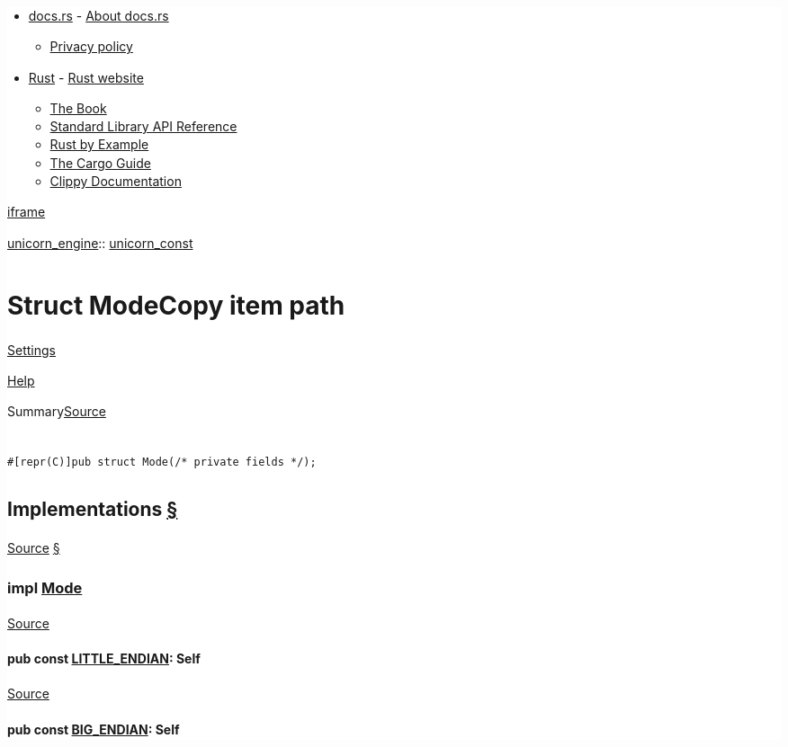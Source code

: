 - [docs.rs](https://docs.rs/unicorn-engine/latest/unicorn_engine/unicorn_const/struct.Mode.html#)  - [About docs.rs](https://docs.rs/about)
  - [Privacy policy](https://foundation.rust-lang.org/policies/privacy-policy/#docs.rs)

- [Rust](https://docs.rs/unicorn-engine/latest/unicorn_engine/unicorn_const/struct.Mode.html#)  - [Rust website](https://www.rust-lang.org/)
  - [The Book](https://doc.rust-lang.org/book/)
  - [Standard Library API Reference](https://doc.rust-lang.org/std/)
  - [Rust by Example](https://doc.rust-lang.org/rust-by-example/)
  - [The Cargo Guide](https://doc.rust-lang.org/cargo/guide/)
  - [Clippy Documentation](https://doc.rust-lang.org/nightly/clippy)

[iframe](/-/storage-change-detection.html)

[unicorn\_engine](https://docs.rs/unicorn-engine/latest/unicorn_engine/index.html):: [unicorn\_const](https://docs.rs/unicorn-engine/latest/unicorn_engine/unicorn_const/index.html)

# Struct ModeCopy item path

[Settings](https://docs.rs/unicorn-engine/latest/settings.html)

[Help](https://docs.rs/unicorn-engine/latest/help.html)

Summary[Source](https://docs.rs/unicorn-engine/latest/src/unicorn_engine/unicorn_const.rs.html#202-234)

```

#[repr(C)]pub struct Mode(/* private fields */);
```

## Implementations [§](https://docs.rs/unicorn-engine/latest/unicorn_engine/unicorn_const/struct.Mode.html\#implementations)

[Source](https://docs.rs/unicorn-engine/latest/src/unicorn_engine/unicorn_const.rs.html#202-234) [§](https://docs.rs/unicorn-engine/latest/unicorn_engine/unicorn_const/struct.Mode.html#impl-Mode)

### impl [Mode](https://docs.rs/unicorn-engine/latest/unicorn_engine/unicorn_const/struct.Mode.html "struct unicorn_engine::unicorn_const::Mode")

[Source](https://docs.rs/unicorn-engine/latest/src/unicorn_engine/unicorn_const.rs.html#202-234)

#### pub const [LITTLE\_ENDIAN](https://docs.rs/unicorn-engine/latest/unicorn_engine/unicorn_const/struct.Mode.html\#associatedconstant.LITTLE_ENDIAN): Self

[Source](https://docs.rs/unicorn-engine/latest/src/unicorn_engine/unicorn_const.rs.html#202-234)

#### pub const [BIG\_ENDIAN](https://docs.rs/unicorn-engine/latest/unicorn_engine/unicorn_const/struct.Mode.html\#associatedconstant.BIG_ENDIAN): Self
